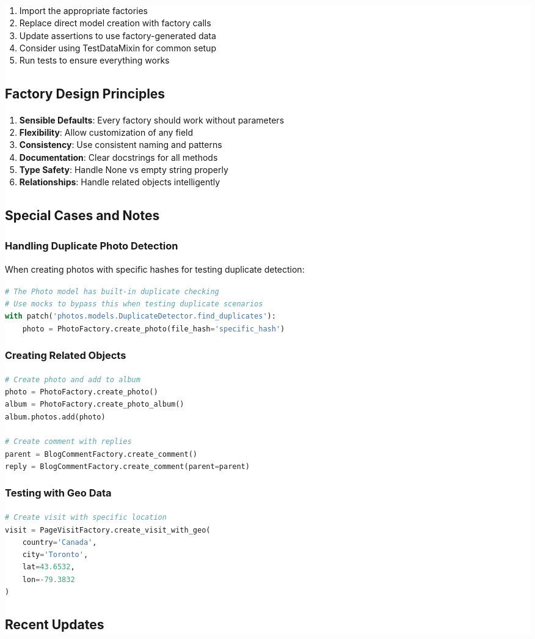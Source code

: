 1. Import the appropriate factories
2. Replace direct model creation with factory calls
3. Update assertions to use factory-generated data
4. Consider using TestDataMixin for common setup
5. Run tests to ensure everything works

## Factory Design Principles

1. **Sensible Defaults**: Every factory should work without parameters
2. **Flexibility**: Allow customization of any field
3. **Consistency**: Use consistent naming and patterns
4. **Documentation**: Clear docstrings for all methods
5. **Type Safety**: Handle None vs empty string properly
6. **Relationships**: Handle related objects intelligently

## Special Cases and Notes

### Handling Duplicate Photo Detection
When creating photos with specific hashes for testing duplicate detection:
```python
# The Photo model has built-in duplicate checking
# Use mocks to bypass this when testing duplicate scenarios
with patch('photos.models.DuplicateDetector.find_duplicates'):
    photo = PhotoFactory.create_photo(file_hash='specific_hash')
```

### Creating Related Objects
```python
# Create photo and add to album
photo = PhotoFactory.create_photo()
album = PhotoFactory.create_photo_album()
album.photos.add(photo)

# Create comment with replies
parent = BlogCommentFactory.create_comment()
reply = BlogCommentFactory.create_comment(parent=parent)
```

### Testing with Geo Data
```python
# Create visit with specific location
visit = PageVisitFactory.create_visit_with_geo(
    country='Canada',
    city='Toronto',
    lat=43.6532,
    lon=-79.3832
)
```

## Recent Updates
